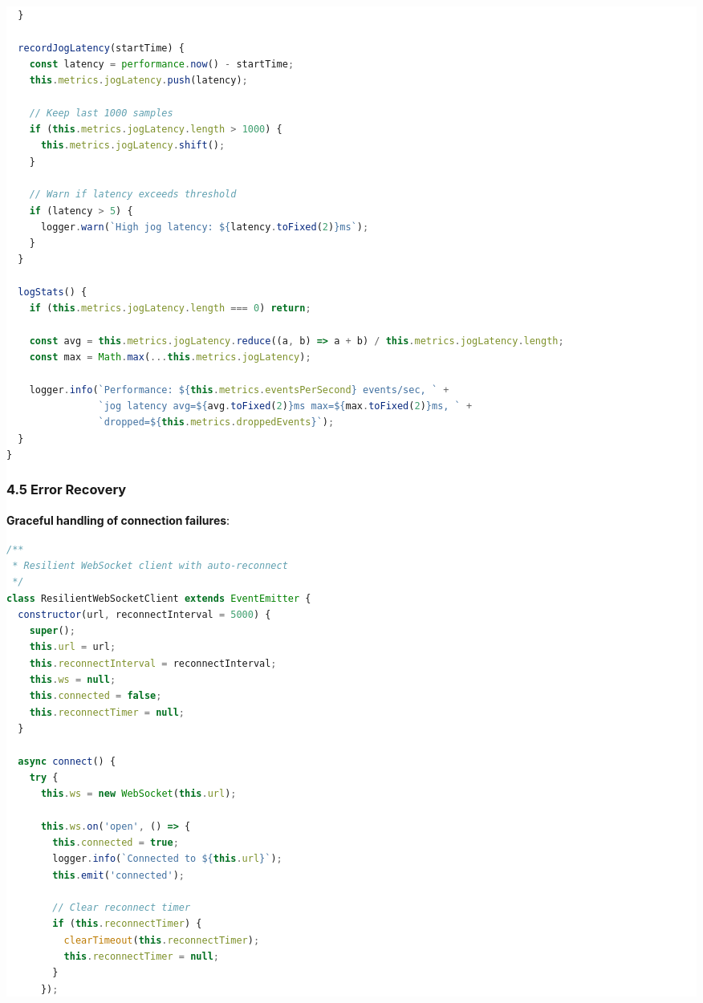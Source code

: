 ```javascript
  }

  recordJogLatency(startTime) {
    const latency = performance.now() - startTime;
    this.metrics.jogLatency.push(latency);

    // Keep last 1000 samples
    if (this.metrics.jogLatency.length > 1000) {
      this.metrics.jogLatency.shift();
    }

    // Warn if latency exceeds threshold
    if (latency > 5) {
      logger.warn(`High jog latency: ${latency.toFixed(2)}ms`);
    }
  }

  logStats() {
    if (this.metrics.jogLatency.length === 0) return;

    const avg = this.metrics.jogLatency.reduce((a, b) => a + b) / this.metrics.jogLatency.length;
    const max = Math.max(...this.metrics.jogLatency);

    logger.info(`Performance: ${this.metrics.eventsPerSecond} events/sec, ` +
                `jog latency avg=${avg.toFixed(2)}ms max=${max.toFixed(2)}ms, ` +
                `dropped=${this.metrics.droppedEvents}`);
  }
}
```

### 4.5 Error Recovery

**Graceful handling of connection failures**:

```javascript
/**
 * Resilient WebSocket client with auto-reconnect
 */
class ResilientWebSocketClient extends EventEmitter {
  constructor(url, reconnectInterval = 5000) {
    super();
    this.url = url;
    this.reconnectInterval = reconnectInterval;
    this.ws = null;
    this.connected = false;
    this.reconnectTimer = null;
  }

  async connect() {
    try {
      this.ws = new WebSocket(this.url);

      this.ws.on('open', () => {
        this.connected = true;
        logger.info(`Connected to ${this.url}`);
        this.emit('connected');

        // Clear reconnect timer
        if (this.reconnectTimer) {
          clearTimeout(this.reconnectTimer);
          this.reconnectTimer = null;
        }
      });

```